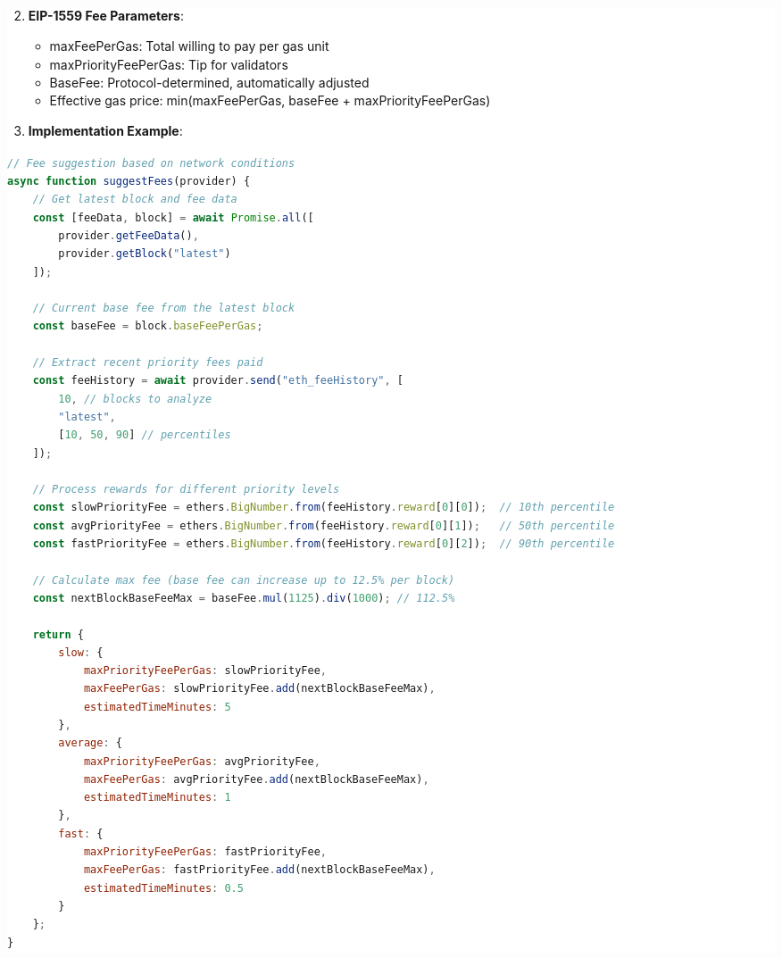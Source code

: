 2. **EIP-1559 Fee Parameters**:
   - maxFeePerGas: Total willing to pay per gas unit
   - maxPriorityFeePerGas: Tip for validators
   - BaseFee: Protocol-determined, automatically adjusted
   - Effective gas price: min(maxFeePerGas, baseFee + maxPriorityFeePerGas)

3. **Implementation Example**:

```javascript
// Fee suggestion based on network conditions
async function suggestFees(provider) {
    // Get latest block and fee data
    const [feeData, block] = await Promise.all([
        provider.getFeeData(),
        provider.getBlock("latest")
    ]);
    
    // Current base fee from the latest block
    const baseFee = block.baseFeePerGas;
    
    // Extract recent priority fees paid
    const feeHistory = await provider.send("eth_feeHistory", [
        10, // blocks to analyze
        "latest",
        [10, 50, 90] // percentiles
    ]);
    
    // Process rewards for different priority levels
    const slowPriorityFee = ethers.BigNumber.from(feeHistory.reward[0][0]);  // 10th percentile
    const avgPriorityFee = ethers.BigNumber.from(feeHistory.reward[0][1]);   // 50th percentile
    const fastPriorityFee = ethers.BigNumber.from(feeHistory.reward[0][2]);  // 90th percentile
    
    // Calculate max fee (base fee can increase up to 12.5% per block)
    const nextBlockBaseFeeMax = baseFee.mul(1125).div(1000); // 112.5%
    
    return {
        slow: {
            maxPriorityFeePerGas: slowPriorityFee,
            maxFeePerGas: slowPriorityFee.add(nextBlockBaseFeeMax),
            estimatedTimeMinutes: 5
        },
        average: {
            maxPriorityFeePerGas: avgPriorityFee,
            maxFeePerGas: avgPriorityFee.add(nextBlockBaseFeeMax),
            estimatedTimeMinutes: 1
        },
        fast: {
            maxPriorityFeePerGas: fastPriorityFee,
            maxFeePerGas: fastPriorityFee.add(nextBlockBaseFeeMax),
            estimatedTimeMinutes: 0.5
        }
    };
}
```
